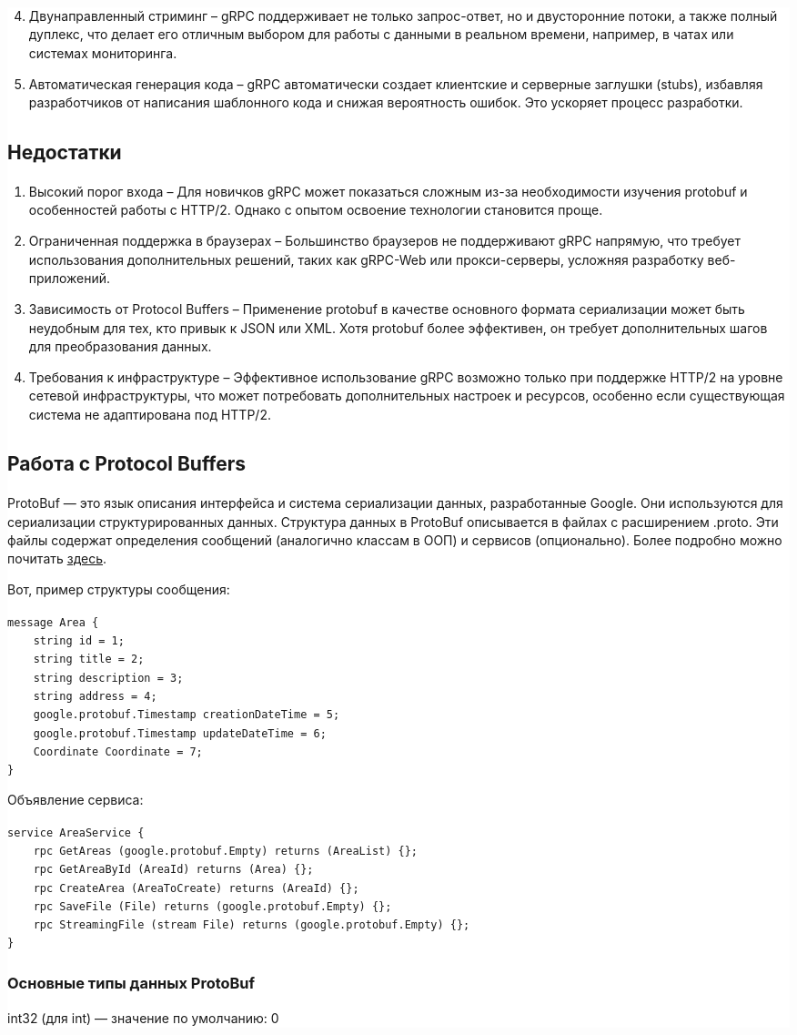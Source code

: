 4) Двунаправленный стриминг – gRPC поддерживает не только запрос-ответ, но и двусторонние потоки, а также полный дуплекс, что делает его отличным выбором для работы с данными в реальном времени, например, в чатах или системах мониторинга.

5) Автоматическая генерация кода – gRPC автоматически создает клиентские и серверные заглушки (stubs), избавляя разработчиков от написания шаблонного кода и снижая вероятность ошибок. Это ускоряет процесс разработки.

## Недостатки

1) Высокий порог входа – Для новичков gRPC может показаться сложным из-за необходимости изучения protobuf и особенностей работы с HTTP/2. Однако с опытом освоение технологии становится проще.

2) Ограниченная поддержка в браузерах – Большинство браузеров не поддерживают gRPC напрямую, что требует использования дополнительных решений, таких как gRPC-Web или прокси-серверы, усложняя разработку веб-приложений.

3) Зависимость от Protocol Buffers – Применение protobuf в качестве основного формата сериализации может быть неудобным для тех, кто привык к JSON или XML. Хотя protobuf более эффективен, он требует дополнительных шагов для преобразования данных.

4) Требования к инфраструктуре – Эффективное использование gRPC возможно только при поддержке HTTP/2 на уровне сетевой инфраструктуры, что может потребовать дополнительных настроек и ресурсов, особенно если существующая система не адаптирована под HTTP/2.

## Работа с Protocol Buffers
ProtoBuf — это язык описания интерфейса и система сериализации данных, разработанные Google. Они используются для сериализации структурированных данных. Структура данных в ProtoBuf описывается в файлах с расширением .proto. Эти файлы содержат определения сообщений (аналогично классам в ООП) и сервисов (опционально). Более подробно можно почитать [здесь](https://protobuf.dev/overview/).

Вот, пример структуры сообщения:
```
message Area {
    string id = 1;
    string title = 2;
    string description = 3;
    string address = 4;
    google.protobuf.Timestamp creationDateTime = 5;
    google.protobuf.Timestamp updateDateTime = 6;
    Coordinate Coordinate = 7;
}
```

Объявление сервиса:
```
service AreaService {
    rpc GetAreas (google.protobuf.Empty) returns (AreaList) {};
    rpc GetAreaById (AreaId) returns (Area) {};
    rpc CreateArea (AreaToCreate) returns (AreaId) {};
    rpc SaveFile (File) returns (google.protobuf.Empty) {};
    rpc StreamingFile (stream File) returns (google.protobuf.Empty) {};
}
```
### Основные типы данных ProtoBuf
int32 (для int) — значение по умолчанию: 0
